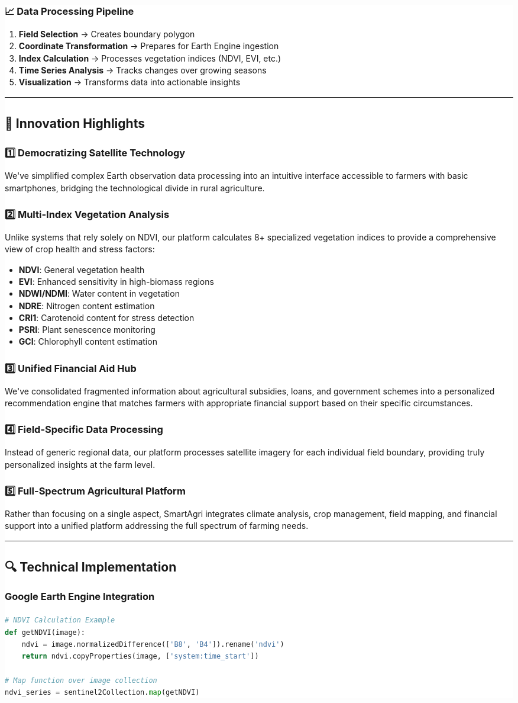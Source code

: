 ### 📈 Data Processing Pipeline
1. **Field Selection** → Creates boundary polygon
2. **Coordinate Transformation** → Prepares for Earth Engine ingestion
3. **Index Calculation** → Processes vegetation indices (NDVI, EVI, etc.)
4. **Time Series Analysis** → Tracks changes over growing seasons
5. **Visualization** → Transforms data into actionable insights

---

## 🌱 Innovation Highlights

### 1️⃣ Democratizing Satellite Technology
We've simplified complex Earth observation data processing into an intuitive interface accessible to farmers with basic smartphones, bridging the technological divide in rural agriculture.

### 2️⃣ Multi-Index Vegetation Analysis
Unlike systems that rely solely on NDVI, our platform calculates 8+ specialized vegetation indices to provide a comprehensive view of crop health and stress factors:
- **NDVI**: General vegetation health
- **EVI**: Enhanced sensitivity in high-biomass regions
- **NDWI/NDMI**: Water content in vegetation
- **NDRE**: Nitrogen content estimation
- **CRI1**: Carotenoid content for stress detection
- **PSRI**: Plant senescence monitoring
- **GCI**: Chlorophyll content estimation

### 3️⃣ Unified Financial Aid Hub
We've consolidated fragmented information about agricultural subsidies, loans, and government schemes into a personalized recommendation engine that matches farmers with appropriate financial support based on their specific circumstances.

### 4️⃣ Field-Specific Data Processing
Instead of generic regional data, our platform processes satellite imagery for each individual field boundary, providing truly personalized insights at the farm level.

### 5️⃣ Full-Spectrum Agricultural Platform
Rather than focusing on a single aspect, SmartAgri integrates climate analysis, crop management, field mapping, and financial support into a unified platform addressing the full spectrum of farming needs.

---

## 🔍 Technical Implementation

### Google Earth Engine Integration
```python
# NDVI Calculation Example
def getNDVI(image):
    ndvi = image.normalizedDifference(['B8', 'B4']).rename('ndvi')
    return ndvi.copyProperties(image, ['system:time_start'])

# Map function over image collection
ndvi_series = sentinel2Collection.map(getNDVI)
```
